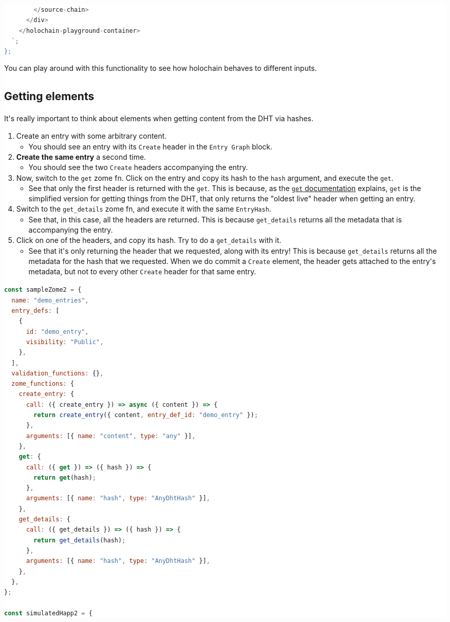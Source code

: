 ```js story
        </source-chain>
      </div>
    </holochain-playground-container>
  `;
};
```

You can play around with this functionality to see how holochain behaves to different inputs.

## Getting elements

It's really important to think about elements when getting content from the DHT via hashes.

1. Create an entry with some arbitrary content.
   - You should see an entry with its `Create` header in the `Entry Graph` block.
2. **Create the same entry** a second time.
   - You should see the two `Create` headers accompanying the entry.
3. Now, switch to the `get` zome fn. Click on the entry and copy its hash to the `hash` argument, and execute the `get`.
   - See that only the first header is returned with the `get`. This is because, as the [`get` documentation](https://docs.rs/hdk/0.0.129/hdk/entry/fn.get.html) explains, `get` is the simplified version for getting things from the DHT, that only returns the "oldest live" header when getting an entry.
4. Switch to the `get_details` zome fn, and execute it with the same `EntryHash`.
   - See that, in this case, all the headers are returned. This is because `get_details` returns all the metadata that is accompanying the entry.
5. Click on one of the headers, and copy its hash. Try to do a `get_details` with it.
   - See that it's only returning the header that we requested, along with its entry! This is because `get_details` returns all the metadata for the hash that we requested. When we do commit a `Create` element, the header gets attached to the entry's metadata, but not to every other `Create` header for that same entry.

```js story
const sampleZome2 = {
  name: "demo_entries",
  entry_defs: [
    {
      id: "demo_entry",
      visibility: "Public",
    },
  ],
  validation_functions: {},
  zome_functions: {
    create_entry: {
      call: ({ create_entry }) => async ({ content }) => {
        return create_entry({ content, entry_def_id: "demo_entry" });
      },
      arguments: [{ name: "content", type: "any" }],
    },
    get: {
      call: ({ get }) => ({ hash }) => {
        return get(hash);
      },
      arguments: [{ name: "hash", type: "AnyDhtHash" }],
    },
    get_details: {
      call: ({ get_details }) => ({ hash }) => {
        return get_details(hash);
      },
      arguments: [{ name: "hash", type: "AnyDhtHash" }],
    },
  },
};

const simulatedHapp2 = {
```